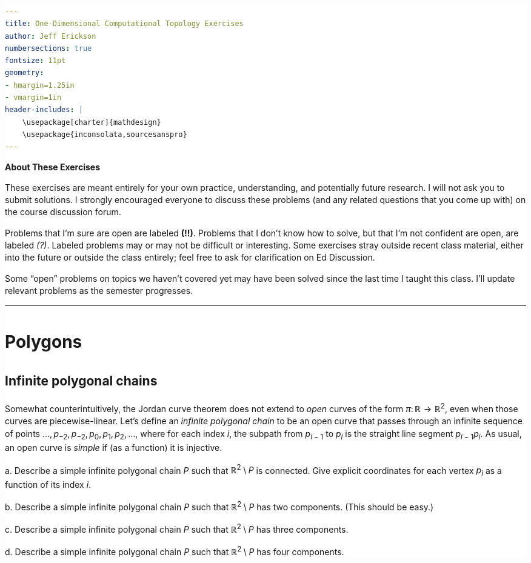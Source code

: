 ```yaml
---
title: One-Dimensional Computational Topology Exercises
author: Jeff Erickson
numbersections: true
fontsize: 11pt
geometry:
- hmargin=1.25in
- vmargin=1in
header-includes: |
    \usepackage[charter]{mathdesign}
    \usepackage{inconsolata,sourcesanspro}
---
```


**About These Exercises**

These exercises are meant entirely for your own practice, understanding, and potentially future research.  I will not ask you to submit solutions.  I strongly encouraged everyone to discuss these problems (and any related questions that you come up with) on the course discussion forum.

Problems that I’m sure are open are labeled **(!!)**.  Problems that I don’t know how to solve, but that I’m not confident are open, are labeled _(?)_.  Labeled problems may or may not be difficult or interesting.  Some exercises stray outside recent class material, either into the future or outside the class entirely; feel free to ask for clarification on Ed Discussion.

Some “open” problems on topics we haven’t covered yet may have been solved since the last time I taught this class.  I’ll update relevant problems as the semester progresses.

----

# Polygons

## Infinite polygonal chains

Somewhat counterintuitively, the Jordan curve theorem does not extend to _open_ curves of the form $\pi\colon \mathbb{R}\to\mathbb{R}^2$, even when those curves are piecewise-linear.  Let’s define an _infinite polygonal chain_ to be an open curve that passes through an infinite sequence of points $\dots, p_{-2}, p_{-2}, p_0, p_1, p_2, \dots$, where for each index $i$, the subpath from $p_{i-1}$ to $p_i$ is the straight line segment $p_{i-1}p_i$.  As usual, an open curve is _simple_ if (as a function) it is injective.

a. Describe a simple infinite polygonal chain $P$ such that $\mathbb{R}^2\setminus P$ is connected.  Give explicit coordinates for each vertex $p_i$ as a function of its index $i$.

b. Describe a simple infinite polygonal chain $P$ such that $\mathbb{R}^2\setminus P$ has two components.  (This should be easy.)

c. Describe a simple infinite polygonal chain $P$ such that $\mathbb{R}^2\setminus P$ has three components.

d. Describe a simple infinite polygonal chain $P$ such that $\mathbb{R}^2\setminus P$ has four components.


[^nagy]: Every vertex in the Nagy graph of a generic plane curve is a saddle.